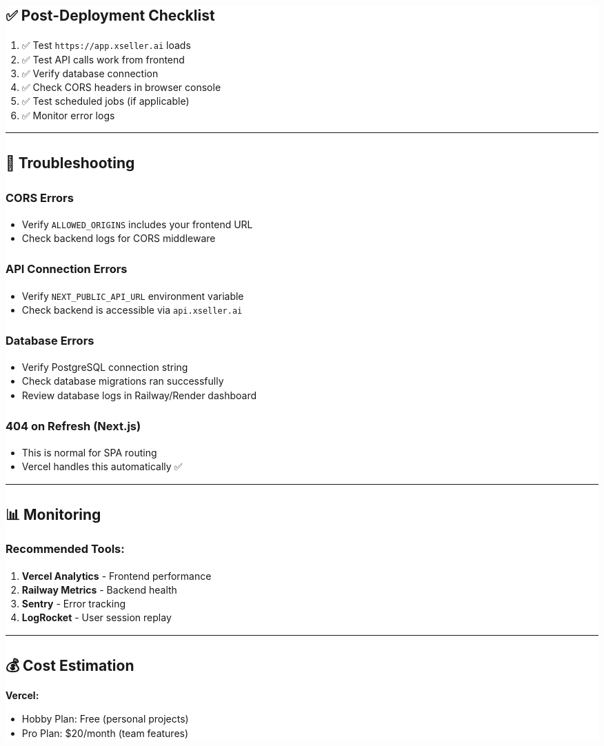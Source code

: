 
## ✅ Post-Deployment Checklist

1. ✅ Test `https://app.xseller.ai` loads
2. ✅ Test API calls work from frontend
3. ✅ Verify database connection
4. ✅ Check CORS headers in browser console
5. ✅ Test scheduled jobs (if applicable)
6. ✅ Monitor error logs

---

## 🐛 Troubleshooting

### CORS Errors
- Verify `ALLOWED_ORIGINS` includes your frontend URL
- Check backend logs for CORS middleware

### API Connection Errors
- Verify `NEXT_PUBLIC_API_URL` environment variable
- Check backend is accessible via `api.xseller.ai`

### Database Errors
- Verify PostgreSQL connection string
- Check database migrations ran successfully
- Review database logs in Railway/Render dashboard

### 404 on Refresh (Next.js)
- This is normal for SPA routing
- Vercel handles this automatically ✅

---

## 📊 Monitoring

### Recommended Tools:

1. **Vercel Analytics** - Frontend performance
2. **Railway Metrics** - Backend health
3. **Sentry** - Error tracking
4. **LogRocket** - User session replay

---

## 💰 Cost Estimation

**Vercel:**
- Hobby Plan: Free (personal projects)
- Pro Plan: $20/month (team features)

